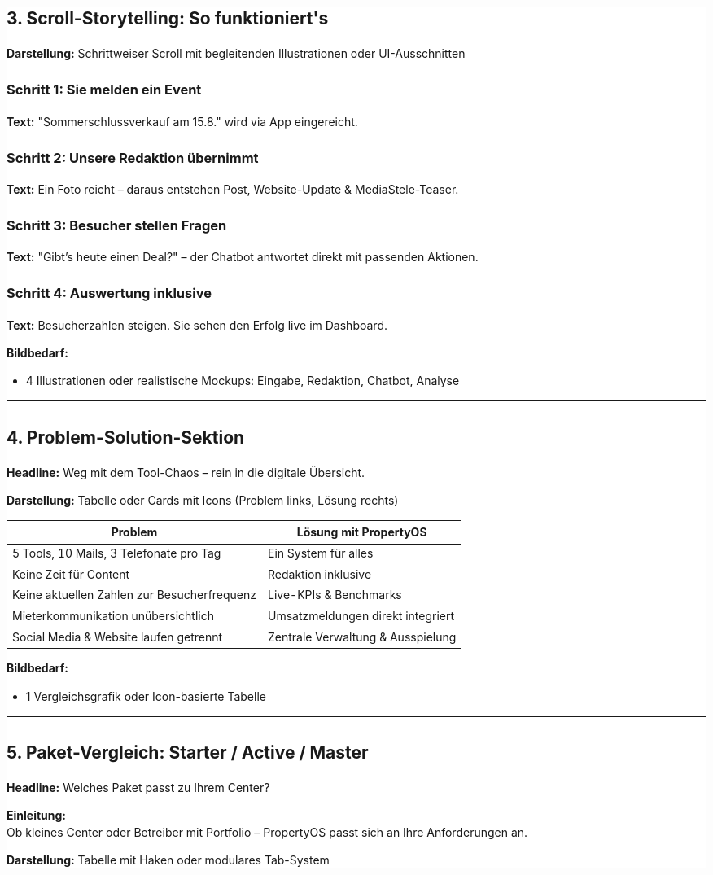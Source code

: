 ## 3. Scroll-Storytelling: So funktioniert's

**Darstellung:** Schrittweiser Scroll mit begleitenden Illustrationen oder UI-Ausschnitten

### Schritt 1: Sie melden ein Event
**Text:** "Sommerschlussverkauf am 15.8." wird via App eingereicht.

### Schritt 2: Unsere Redaktion übernimmt
**Text:** Ein Foto reicht – daraus entstehen Post, Website-Update & MediaStele-Teaser.

### Schritt 3: Besucher stellen Fragen
**Text:** "Gibt’s heute einen Deal?" – der Chatbot antwortet direkt mit passenden Aktionen.

### Schritt 4: Auswertung inklusive
**Text:** Besucherzahlen steigen. Sie sehen den Erfolg live im Dashboard.

**Bildbedarf:**
- 4 Illustrationen oder realistische Mockups: Eingabe, Redaktion, Chatbot, Analyse

---

## 4. Problem-Solution-Sektion

**Headline:** Weg mit dem Tool-Chaos – rein in die digitale Übersicht.

**Darstellung:** Tabelle oder Cards mit Icons (Problem links, Lösung rechts)

| Problem | Lösung mit PropertyOS |
|--------|------------------------|
| 5 Tools, 10 Mails, 3 Telefonate pro Tag | Ein System für alles |
| Keine Zeit für Content | Redaktion inklusive |
| Keine aktuellen Zahlen zur Besucherfrequenz | Live-KPIs & Benchmarks |
| Mieterkommunikation unübersichtlich | Umsatzmeldungen direkt integriert |
| Social Media & Website laufen getrennt | Zentrale Verwaltung & Ausspielung |

**Bildbedarf:**
- 1 Vergleichsgrafik oder Icon-basierte Tabelle

---

## 5. Paket-Vergleich: Starter / Active / Master

**Headline:** Welches Paket passt zu Ihrem Center?

**Einleitung:**  
Ob kleines Center oder Betreiber mit Portfolio – PropertyOS passt sich an Ihre Anforderungen an.

**Darstellung:** Tabelle mit Haken oder modulares Tab-System
